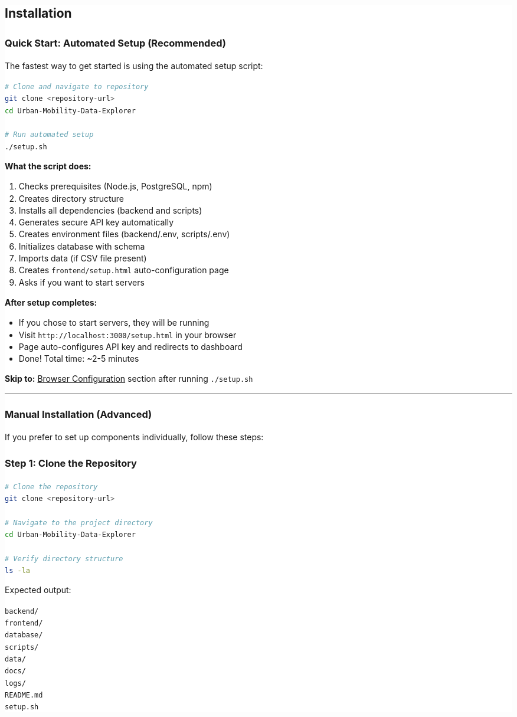 ## Installation

### Quick Start: Automated Setup (Recommended)

The fastest way to get started is using the automated setup script:

```bash
# Clone and navigate to repository
git clone <repository-url>
cd Urban-Mobility-Data-Explorer

# Run automated setup
./setup.sh
```

**What the script does:**
1. Checks prerequisites (Node.js, PostgreSQL, npm)
2. Creates directory structure
3. Installs all dependencies (backend and scripts)
4. Generates secure API key automatically
5. Creates environment files (backend/.env, scripts/.env)
6. Initializes database with schema
7. Imports data (if CSV file present)
8. Creates `frontend/setup.html` auto-configuration page
9. Asks if you want to start servers

**After setup completes:**
- If you chose to start servers, they will be running
- Visit `http://localhost:3000/setup.html` in your browser
- Page auto-configures API key and redirects to dashboard
- Done! Total time: ~2-5 minutes

**Skip to:** [Browser Configuration](#first-time-api-key-setup) section after running `./setup.sh`

---

### Manual Installation (Advanced)

If you prefer to set up components individually, follow these steps:

### Step 1: Clone the Repository

```bash
# Clone the repository
git clone <repository-url>

# Navigate to the project directory
cd Urban-Mobility-Data-Explorer

# Verify directory structure
ls -la
```

Expected output:
```
backend/
frontend/
database/
scripts/
data/
docs/
logs/
README.md
setup.sh
```
